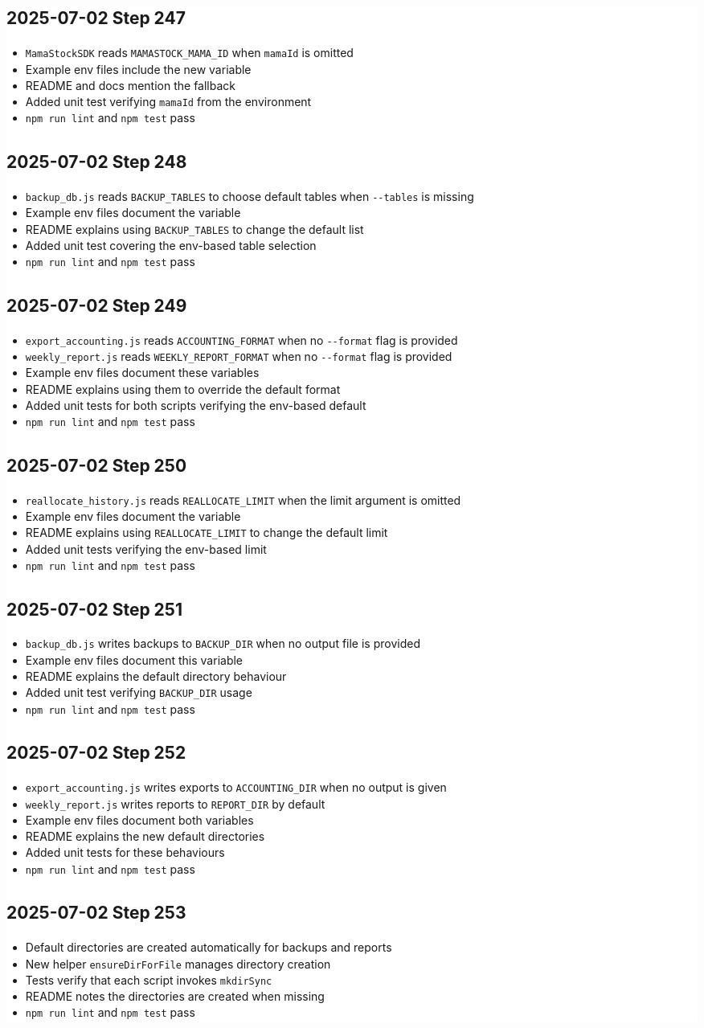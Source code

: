 ## 2025-07-02 Step 247
- `MamaStockSDK` reads `MAMASTOCK_MAMA_ID` when `mamaId` is omitted
- Example env files include the new variable
- README and docs mention the fallback
- Added unit test verifying `mamaId` from the environment
- `npm run lint` and `npm test` pass

## 2025-07-02 Step 248
- `backup_db.js` reads `BACKUP_TABLES` to choose default tables when `--tables` is missing
- Example env files document the variable
- README explains using `BACKUP_TABLES` to change the default list
- Added unit test covering the env-based table selection
- `npm run lint` and `npm test` pass

## 2025-07-02 Step 249
- `export_accounting.js` reads `ACCOUNTING_FORMAT` when no `--format` flag is provided
- `weekly_report.js` reads `WEEKLY_REPORT_FORMAT` when no `--format` flag is provided
- Example env files document these variables
- README explains using them to override the default format
- Added unit tests for both scripts verifying the env-based default
- `npm run lint` and `npm test` pass

## 2025-07-02 Step 250
- `reallocate_history.js` reads `REALLOCATE_LIMIT` when the limit argument is omitted
- Example env files document the variable
- README explains using `REALLOCATE_LIMIT` to change the default limit
- Added unit tests verifying the env-based limit
- `npm run lint` and `npm test` pass

## 2025-07-02 Step 251
- `backup_db.js` writes backups to `BACKUP_DIR` when no output file is provided
- Example env files document this variable
- README explains the default directory behaviour
- Added unit test verifying `BACKUP_DIR` usage
- `npm run lint` and `npm test` pass

## 2025-07-02 Step 252
- `export_accounting.js` writes exports to `ACCOUNTING_DIR` when no output is given
- `weekly_report.js` writes reports to `REPORT_DIR` by default
- Example env files document both variables
- README explains the new default directories
- Added unit tests for these behaviours
- `npm run lint` and `npm test` pass

## 2025-07-02 Step 253
- Default directories are created automatically for backups and reports
- New helper `ensureDirForFile` manages directory creation
- Tests verify that each script invokes `mkdirSync`
- README notes the directories are created when missing
- `npm run lint` and `npm test` pass

